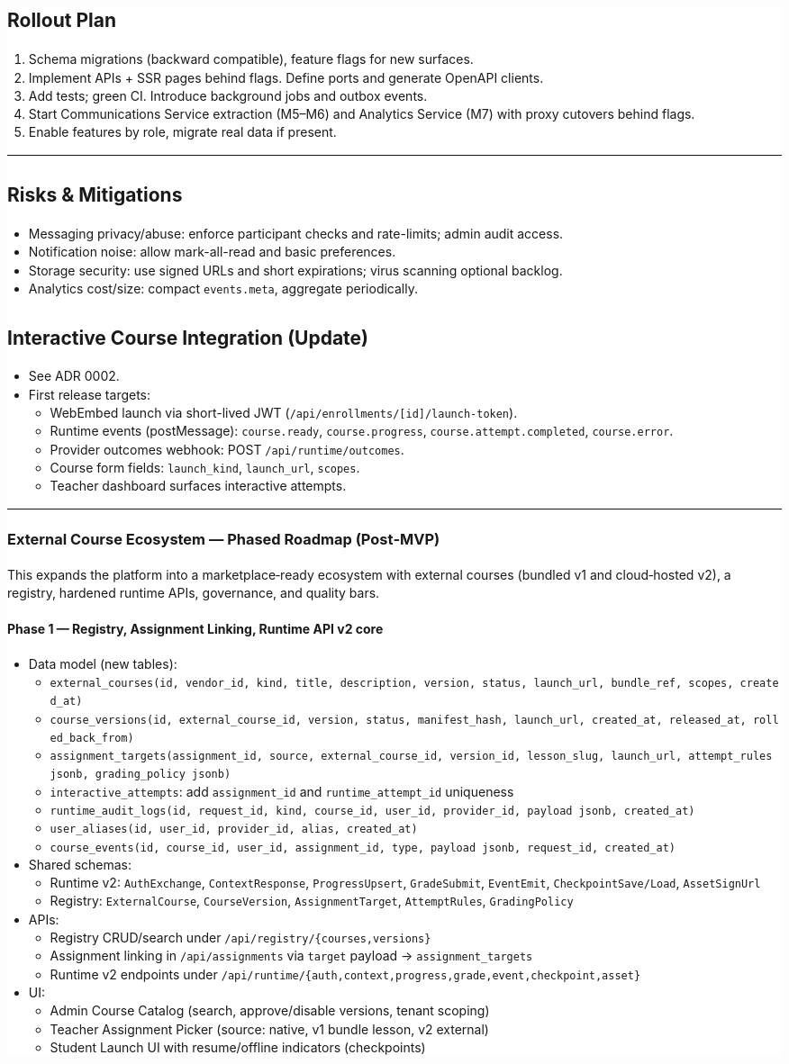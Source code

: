 
## Rollout Plan

1) Schema migrations (backward compatible), feature flags for new surfaces.
2) Implement APIs + SSR pages behind flags. Define ports and generate OpenAPI clients.
3) Add tests; green CI. Introduce background jobs and outbox events.
4) Start Communications Service extraction (M5–M6) and Analytics Service (M7) with proxy cutovers behind flags.
5) Enable features by role, migrate real data if present.

---

## Risks & Mitigations

- Messaging privacy/abuse: enforce participant checks and rate-limits; admin audit access.
- Notification noise: allow mark-all-read and basic preferences.
- Storage security: use signed URLs and short expirations; virus scanning optional backlog.
- Analytics cost/size: compact `events.meta`, aggregate periodically.

## Interactive Course Integration (Update)

- See ADR 0002.
- First release targets:
  - WebEmbed launch via short-lived JWT (`/api/enrollments/[id]/launch-token`).
  - Runtime events (postMessage): `course.ready`, `course.progress`, `course.attempt.completed`, `course.error`.
  - Provider outcomes webhook: POST `/api/runtime/outcomes`.
  - Course form fields: `launch_kind`, `launch_url`, `scopes`.
  - Teacher dashboard surfaces interactive attempts.

---

### External Course Ecosystem — Phased Roadmap (Post‑MVP)

This expands the platform into a marketplace‑ready ecosystem with external courses (bundled v1 and cloud‑hosted v2), a registry, hardened runtime APIs, governance, and quality bars.

#### Phase 1 — Registry, Assignment Linking, Runtime API v2 core
- Data model (new tables):
  - `external_courses(id, vendor_id, kind, title, description, version, status, launch_url, bundle_ref, scopes, created_at)`
  - `course_versions(id, external_course_id, version, status, manifest_hash, launch_url, created_at, released_at, rolled_back_from)`
  - `assignment_targets(assignment_id, source, external_course_id, version_id, lesson_slug, launch_url, attempt_rules jsonb, grading_policy jsonb)`
  - `interactive_attempts`: add `assignment_id` and `runtime_attempt_id` uniqueness
  - `runtime_audit_logs(id, request_id, kind, course_id, user_id, provider_id, payload jsonb, created_at)`
  - `user_aliases(id, user_id, provider_id, alias, created_at)`
  - `course_events(id, course_id, user_id, assignment_id, type, payload jsonb, request_id, created_at)`
- Shared schemas:
  - Runtime v2: `AuthExchange`, `ContextResponse`, `ProgressUpsert`, `GradeSubmit`, `EventEmit`, `CheckpointSave/Load`, `AssetSignUrl`
  - Registry: `ExternalCourse`, `CourseVersion`, `AssignmentTarget`, `AttemptRules`, `GradingPolicy`
- APIs:
  - Registry CRUD/search under `/api/registry/{courses,versions}`
  - Assignment linking in `/api/assignments` via `target` payload → `assignment_targets`
  - Runtime v2 endpoints under `/api/runtime/{auth,context,progress,grade,event,checkpoint,asset}`
- UI:
  - Admin Course Catalog (search, approve/disable versions, tenant scoping)
  - Teacher Assignment Picker (source: native, v1 bundle lesson, v2 external)
  - Student Launch UI with resume/offline indicators (checkpoints)